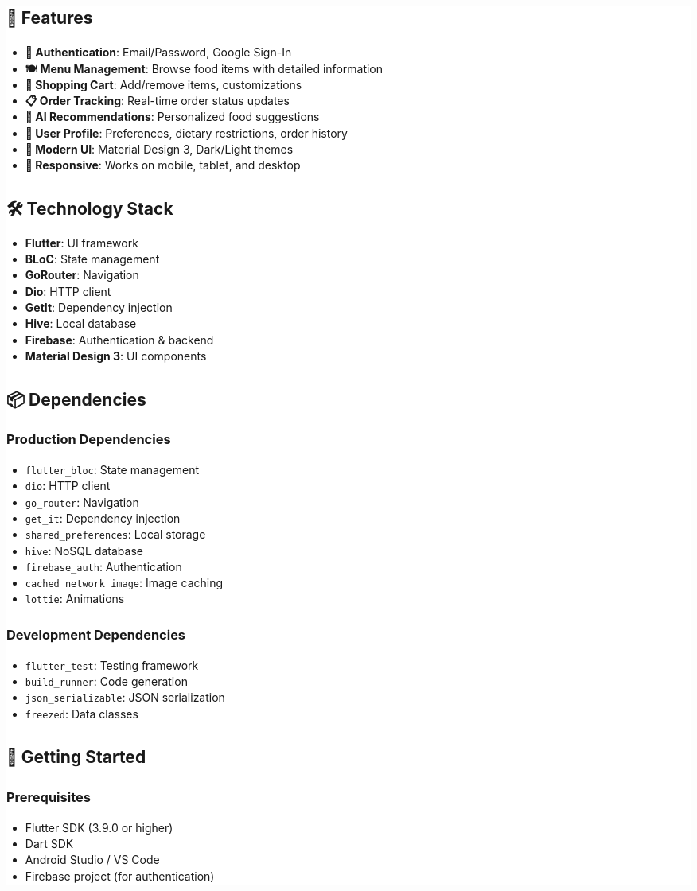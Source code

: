 ## 🚀 Features

- **🔐 Authentication**: Email/Password, Google Sign-In
- **🍽️ Menu Management**: Browse food items with detailed information
- **🛒 Shopping Cart**: Add/remove items, customizations
- **📋 Order Tracking**: Real-time order status updates
- **🤖 AI Recommendations**: Personalized food suggestions
- **👤 User Profile**: Preferences, dietary restrictions, order history
- **🎨 Modern UI**: Material Design 3, Dark/Light themes
- **📱 Responsive**: Works on mobile, tablet, and desktop

## 🛠️ Technology Stack

- **Flutter**: UI framework
- **BLoC**: State management
- **GoRouter**: Navigation
- **Dio**: HTTP client
- **GetIt**: Dependency injection
- **Hive**: Local database
- **Firebase**: Authentication & backend
- **Material Design 3**: UI components

## 📦 Dependencies

### Production Dependencies
- `flutter_bloc`: State management
- `dio`: HTTP client
- `go_router`: Navigation
- `get_it`: Dependency injection
- `shared_preferences`: Local storage
- `hive`: NoSQL database
- `firebase_auth`: Authentication
- `cached_network_image`: Image caching
- `lottie`: Animations

### Development Dependencies
- `flutter_test`: Testing framework
- `build_runner`: Code generation
- `json_serializable`: JSON serialization
- `freezed`: Data classes

## 🎯 Getting Started

### Prerequisites
- Flutter SDK (3.9.0 or higher)
- Dart SDK
- Android Studio / VS Code
- Firebase project (for authentication)
